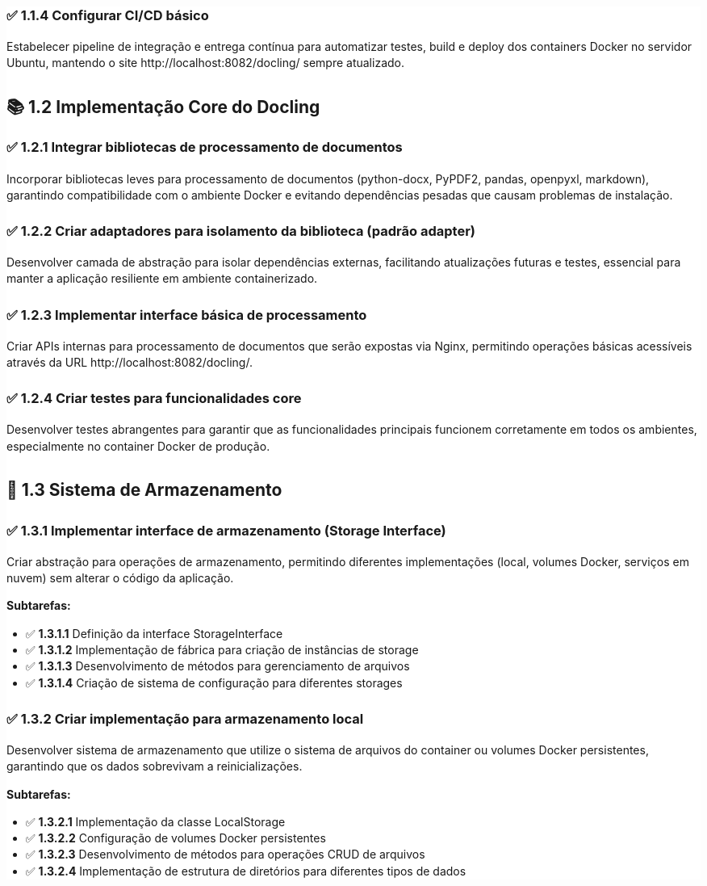 ### ✅ 1.1.4 Configurar CI/CD básico
Estabelecer pipeline de integração e entrega contínua para automatizar testes, build e deploy dos containers Docker no servidor Ubuntu, mantendo o site http://localhost:8082/docling/ sempre atualizado.

## 📚 1.2 Implementação Core do Docling

### ✅ 1.2.1 Integrar bibliotecas de processamento de documentos
Incorporar bibliotecas leves para processamento de documentos (python-docx, PyPDF2, pandas, openpyxl, markdown), garantindo compatibilidade com o ambiente Docker e evitando dependências pesadas que causam problemas de instalação.

### ✅ 1.2.2 Criar adaptadores para isolamento da biblioteca (padrão adapter)
Desenvolver camada de abstração para isolar dependências externas, facilitando atualizações futuras e testes, essencial para manter a aplicação resiliente em ambiente containerizado.

### ✅ 1.2.3 Implementar interface básica de processamento
Criar APIs internas para processamento de documentos que serão expostas via Nginx, permitindo operações básicas acessíveis através da URL http://localhost:8082/docling/.

### ✅ 1.2.4 Criar testes para funcionalidades core
Desenvolver testes abrangentes para garantir que as funcionalidades principais funcionem corretamente em todos os ambientes, especialmente no container Docker de produção.

## 💾 1.3 Sistema de Armazenamento

### ✅ 1.3.1 Implementar interface de armazenamento (Storage Interface)
Criar abstração para operações de armazenamento, permitindo diferentes implementações (local, volumes Docker, serviços em nuvem) sem alterar o código da aplicação.

**Subtarefas:**
- ✅ **1.3.1.1** Definição da interface StorageInterface
- ✅ **1.3.1.2** Implementação de fábrica para criação de instâncias de storage
- ✅ **1.3.1.3** Desenvolvimento de métodos para gerenciamento de arquivos
- ✅ **1.3.1.4** Criação de sistema de configuração para diferentes storages

### ✅ 1.3.2 Criar implementação para armazenamento local
Desenvolver sistema de armazenamento que utilize o sistema de arquivos do container ou volumes Docker persistentes, garantindo que os dados sobrevivam a reinicializações.

**Subtarefas:**
- ✅ **1.3.2.1** Implementação da classe LocalStorage
- ✅ **1.3.2.2** Configuração de volumes Docker persistentes
- ✅ **1.3.2.3** Desenvolvimento de métodos para operações CRUD de arquivos
- ✅ **1.3.2.4** Implementação de estrutura de diretórios para diferentes tipos de dados
